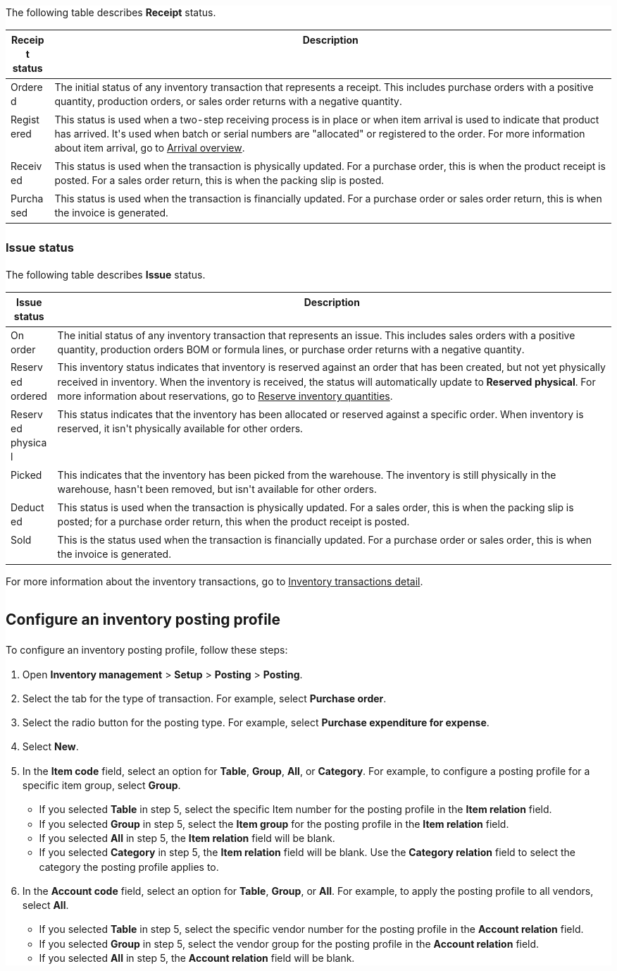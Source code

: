 The following table describes **Receipt** status.

| **Receipt status** | **Description**       |
|--------------------|------------------------------------------------------------------------------------------------------------------------------------------|
| Ordered            | The initial status of any inventory transaction that represents a receipt. This includes purchase orders with a positive quantity, production orders, or sales order returns with a negative quantity.                                                   |
| Registered         | This status is used when a two-step receiving process is in place or when item arrival is used to indicate that product has arrived. It's used when batch or serial numbers are "allocated" or registered to the order. For more information about item arrival, go to [Arrival overview](/supply-chain/inventory/arrival-overview.md). |
| Received           | This status is used when the transaction is physically updated. For a purchase order, this is when the product receipt is posted. For a sales order return, this is when the packing slip is posted.                                                                            |
| Purchased          | This status is used when the transaction is financially updated. For a purchase order or sales order return, this is when the invoice is generated.                                                                                             |

### Issue status

The following table describes **Issue** status.

| **Issue status**  | **Description**            |
|-------------------|-------------------------------------------------------------------------------------------------------------------------------------------|
| On order          | The initial status of any inventory transaction that represents an issue. This includes sales orders with a positive quantity, production orders BOM or formula lines, or purchase order returns with a negative quantity.                                             |
| Reserved ordered  | This inventory status indicates that inventory is reserved against an order that has been created, but not yet physically received in inventory. When the inventory is received, the status will automatically update to **Reserved physical**. For more information about reservations, go to [Reserve inventory quantities](/supply-chain/inventory/reserve-inventory-quantities.md). |
| Reserved physical | This status indicates that the inventory has been allocated or reserved against a specific order. When inventory is reserved, it isn't physically available for other orders.                                 |
| Picked            | This indicates that the inventory has been picked from the warehouse. The inventory is still physically in the warehouse, hasn't been removed, but isn't available for other orders.  |
| Deducted          | This status is used when the transaction is physically updated. For a sales order, this is when the packing slip is posted; for a purchase order return, this when the product receipt is posted.                                                                      |
| Sold              | This is the status used when the transaction is financially updated. For a purchase order or sales order, this is when the invoice is generated.|

For more information about the inventory transactions, go to [Inventory transactions detail](supply-chain/inventory/inventory-transactions.md).

## Configure an inventory posting profile

To configure an inventory posting profile, follow these steps:

1.  Open **Inventory management** > **Setup** > **Posting** > **Posting**.
2.  Select the tab for the type of transaction. For example, select **Purchase order**.
3.  Select the radio button for the posting type. For example, select **Purchase expenditure for expense**.
4.  Select **New**.
5.  In the **Item code** field, select an option for **Table**, **Group**, **All**, or **Category**. For example, to configure a posting profile for a specific item 
    group, select **Group**.
     - If you selected **Table** in step 5, select the specific Item number for the posting profile in the **Item relation** field.
     - If you selected **Group** in step 5, select the **Item group** for the posting profile in the **Item relation** field.
     - If you selected **All** in step 5, the **Item relation** field will be blank.
     - If you selected **Category** in step 5, the **Item relation** field will be blank. Use the **Category relation** field to select the category the posting profile applies to.

6.  In the **Account code** field, select an option for **Table**, **Group**, or **All**. For example, to apply the posting profile to all vendors, select **All**.
     - If you selected **Table** in step 5, select the specific vendor number for the posting profile in the **Account relation** field.
     - If you selected **Group** in step 5, select the vendor group for the posting profile in the **Account relation** field.
     - If you selected **All** in step 5, the **Account relation** field will be blank.
